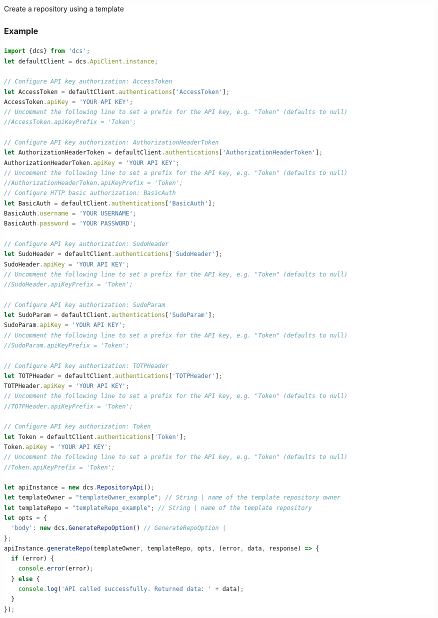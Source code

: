 Create a repository using a template

### Example
```javascript
import {dcs} from 'dcs';
let defaultClient = dcs.ApiClient.instance;

// Configure API key authorization: AccessToken
let AccessToken = defaultClient.authentications['AccessToken'];
AccessToken.apiKey = 'YOUR API KEY';
// Uncomment the following line to set a prefix for the API key, e.g. "Token" (defaults to null)
//AccessToken.apiKeyPrefix = 'Token';

// Configure API key authorization: AuthorizationHeaderToken
let AuthorizationHeaderToken = defaultClient.authentications['AuthorizationHeaderToken'];
AuthorizationHeaderToken.apiKey = 'YOUR API KEY';
// Uncomment the following line to set a prefix for the API key, e.g. "Token" (defaults to null)
//AuthorizationHeaderToken.apiKeyPrefix = 'Token';
// Configure HTTP basic authorization: BasicAuth
let BasicAuth = defaultClient.authentications['BasicAuth'];
BasicAuth.username = 'YOUR USERNAME';
BasicAuth.password = 'YOUR PASSWORD';

// Configure API key authorization: SudoHeader
let SudoHeader = defaultClient.authentications['SudoHeader'];
SudoHeader.apiKey = 'YOUR API KEY';
// Uncomment the following line to set a prefix for the API key, e.g. "Token" (defaults to null)
//SudoHeader.apiKeyPrefix = 'Token';

// Configure API key authorization: SudoParam
let SudoParam = defaultClient.authentications['SudoParam'];
SudoParam.apiKey = 'YOUR API KEY';
// Uncomment the following line to set a prefix for the API key, e.g. "Token" (defaults to null)
//SudoParam.apiKeyPrefix = 'Token';

// Configure API key authorization: TOTPHeader
let TOTPHeader = defaultClient.authentications['TOTPHeader'];
TOTPHeader.apiKey = 'YOUR API KEY';
// Uncomment the following line to set a prefix for the API key, e.g. "Token" (defaults to null)
//TOTPHeader.apiKeyPrefix = 'Token';

// Configure API key authorization: Token
let Token = defaultClient.authentications['Token'];
Token.apiKey = 'YOUR API KEY';
// Uncomment the following line to set a prefix for the API key, e.g. "Token" (defaults to null)
//Token.apiKeyPrefix = 'Token';

let apiInstance = new dcs.RepositoryApi();
let templateOwner = "templateOwner_example"; // String | name of the template repository owner
let templateRepo = "templateRepo_example"; // String | name of the template repository
let opts = { 
  'body': new dcs.GenerateRepoOption() // GenerateRepoOption | 
};
apiInstance.generateRepo(templateOwner, templateRepo, opts, (error, data, response) => {
  if (error) {
    console.error(error);
  } else {
    console.log('API called successfully. Returned data: ' + data);
  }
});
```
